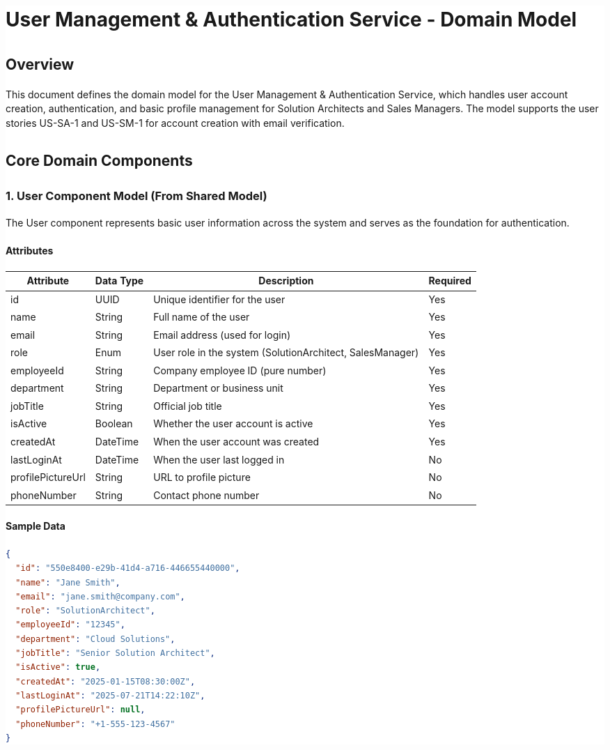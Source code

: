 # User Management & Authentication Service - Domain Model

## Overview

This document defines the domain model for the User Management & Authentication Service, which handles user account creation, authentication, and basic profile management for Solution Architects and Sales Managers. The model supports the user stories US-SA-1 and US-SM-1 for account creation with email verification.

## Core Domain Components

### 1. User Component Model (From Shared Model)

The User component represents basic user information across the system and serves as the foundation for authentication.

#### Attributes

| Attribute | Data Type | Description | Required |
|-----------|-----------|-------------|----------|
| id | UUID | Unique identifier for the user | Yes |
| name | String | Full name of the user | Yes |
| email | String | Email address (used for login) | Yes |
| role | Enum | User role in the system (SolutionArchitect, SalesManager) | Yes |
| employeeId | String | Company employee ID (pure number) | Yes |
| department | String | Department or business unit | Yes |
| jobTitle | String | Official job title | Yes |
| isActive | Boolean | Whether the user account is active | Yes |
| createdAt | DateTime | When the user account was created | Yes |
| lastLoginAt | DateTime | When the user last logged in | No |
| profilePictureUrl | String | URL to profile picture | No |
| phoneNumber | String | Contact phone number | No |

#### Sample Data

```json
{
  "id": "550e8400-e29b-41d4-a716-446655440000",
  "name": "Jane Smith",
  "email": "jane.smith@company.com",
  "role": "SolutionArchitect",
  "employeeId": "12345",
  "department": "Cloud Solutions",
  "jobTitle": "Senior Solution Architect",
  "isActive": true,
  "createdAt": "2025-01-15T08:30:00Z",
  "lastLoginAt": "2025-07-21T14:22:10Z",
  "profilePictureUrl": null,
  "phoneNumber": "+1-555-123-4567"
}
```
